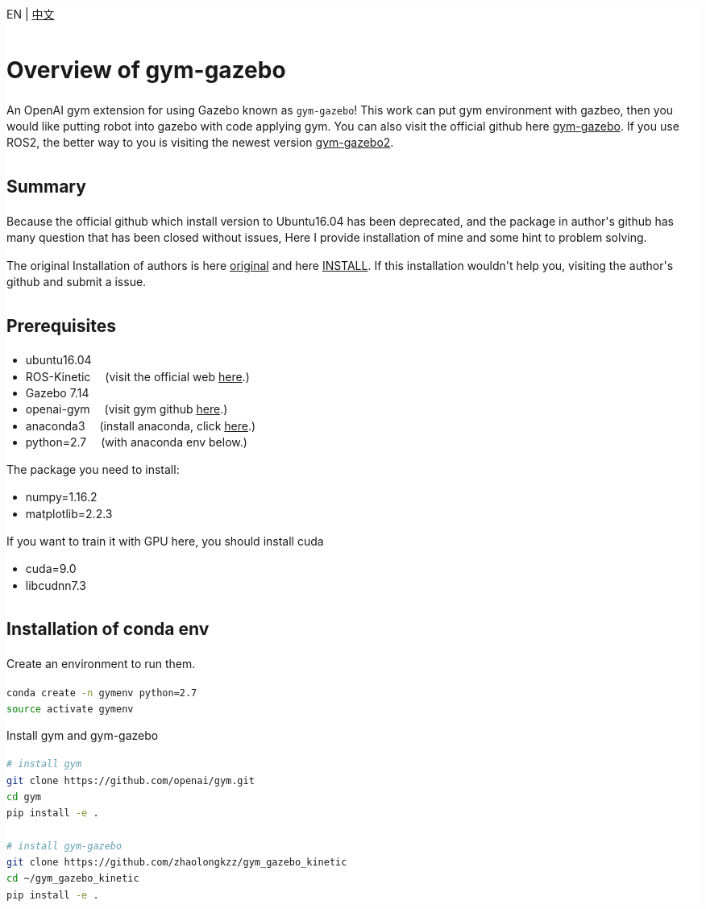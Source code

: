 
EN | [中文](https://github.com/zhaolongkzz/gym_gazebo_kinetic/blob/kinetic/README_CN.md)

# Overview of gym-gazebo
An OpenAI gym extension for using Gazebo known as `gym-gazebo`! This work can put gym environment with gazbeo, then you would like putting robot into gazebo with code applying gym. You can also visit the official github here [gym-gazebo](https://github.com/erlerobot/gym-gazebo). If you use ROS2, the better way to you is visiting the newest version [gym-gazebo2](https://github.com/AcutronicRobotics/gym-gazebo2).

## Summary
Because the official github which install version to Ubuntu16.04 has been deprecated, and the package in author's github has many question that has been closed without issues, Here I provide installation of mine and some hint to problem solving.

The original Installation of authors is here [original](https://github.com/zhaolongkzz/gym_gazebo_kinetic/blob/kinetic/Introduction.md) and here [INSTALL](https://github.com/zhaolongkzz/gym_gazebo_kinetic/blob/kinetic/INSTALL.md). If this installation wouldn't help you, visiting the author's github and submit a issue.

## Prerequisites
- ubuntu16.04
- ROS-Kinetic
  &ensp;&ensp;(visit the official web [here](http://wiki.ros.org/kinetic/Installation/Ubuntu).)
- Gazebo 7.14
- openai-gym
  &ensp;&ensp;(visit gym github [here](https://github.com/openai/gym.git).)
- anaconda3
  &ensp;&ensp;(install anaconda, click [here](http://docs.anaconda.com/anaconda/install/linux/).)
- python=2.7
  &ensp;&ensp;(with anaconda env below.)

The package you need to install:
- numpy=1.16.2
- matplotlib=2.2.3

If you want to train it with GPU here, you should install cuda
- cuda=9.0
- libcudnn7.3


## Installation of conda env

Create an environment to run them.
```bash
conda create -n gymenv python=2.7
source activate gymenv
```

Install gym and gym-gazebo
```bash
# install gym
git clone https://github.com/openai/gym.git
cd gym
pip install -e .

# install gym-gazebo
git clone https://github.com/zhaolongkzz/gym_gazebo_kinetic
cd ~/gym_gazebo_kinetic
pip install -e .
```
